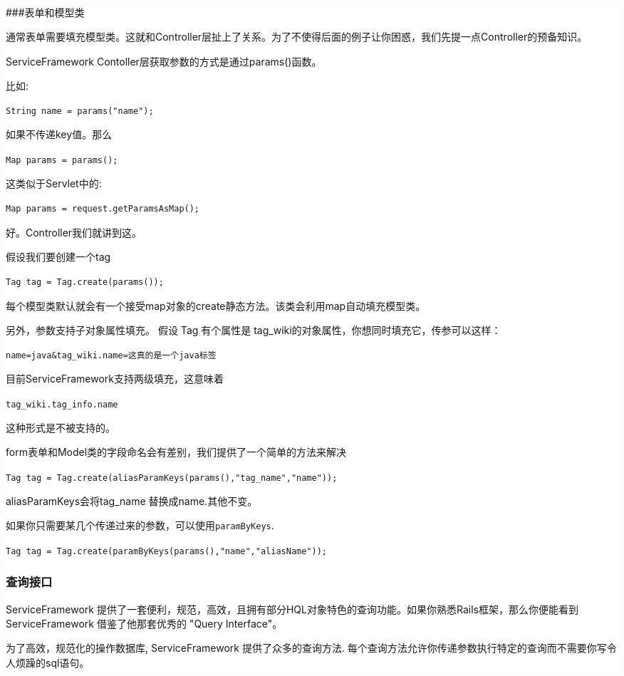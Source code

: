 
###表单和模型类

通常表单需要填充模型类。这就和Controller层扯上了关系。为了不使得后面的例子让你困惑，我们先提一点Controller的预备知识。

ServiceFramework Contoller层获取参数的方式是通过params()函数。

比如:


	String name = params("name");


如果不传递key值。那么

	Map params = params();


这类似于Servlet中的:


	Map params = request.getParamsAsMap();


好。Controller我们就讲到这。

假设我们要创建一个tag


	Tag tag = Tag.create(params());


每个模型类默认就会有一个接受map对象的create静态方法。该类会利用map自动填充模型类。

另外，参数支持子对象属性填充。
假设 Tag 有个属性是 tag_wiki的对象属性，你想同时填充它，传参可以这样：


	name=java&tag_wiki.name=这真的是一个java标签

目前ServiceFramework支持两级填充，这意味着


	tag_wiki.tag_info.name 

这种形式是不被支持的。

form表单和Model类的字段命名会有差别，我们提供了一个简单的方法来解决


	Tag tag = Tag.create(aliasParamKeys(params(),"tag_name","name")); 


aliasParamKeys会将tag_name 替换成name.其他不变。

如果你只需要某几个传递过来的参数，可以使用`paramByKeys`.


	Tag tag = Tag.create(paramByKeys(params(),"name","aliasName")); 



### 查询接口

ServiceFramework 提供了一套便利，规范，高效，且拥有部分HQL对象特色的查询功能。如果你熟悉Rails框架，那么你便能看到ServiceFramework 借鉴了他那套优秀的 "Query Interface"。

为了高效，规范化的操作数据库, ServiceFramework 提供了众多的查询方法. 每个查询方法允许你传递参数执行特定的查询而不需要你写令人烦躁的sql语句。
